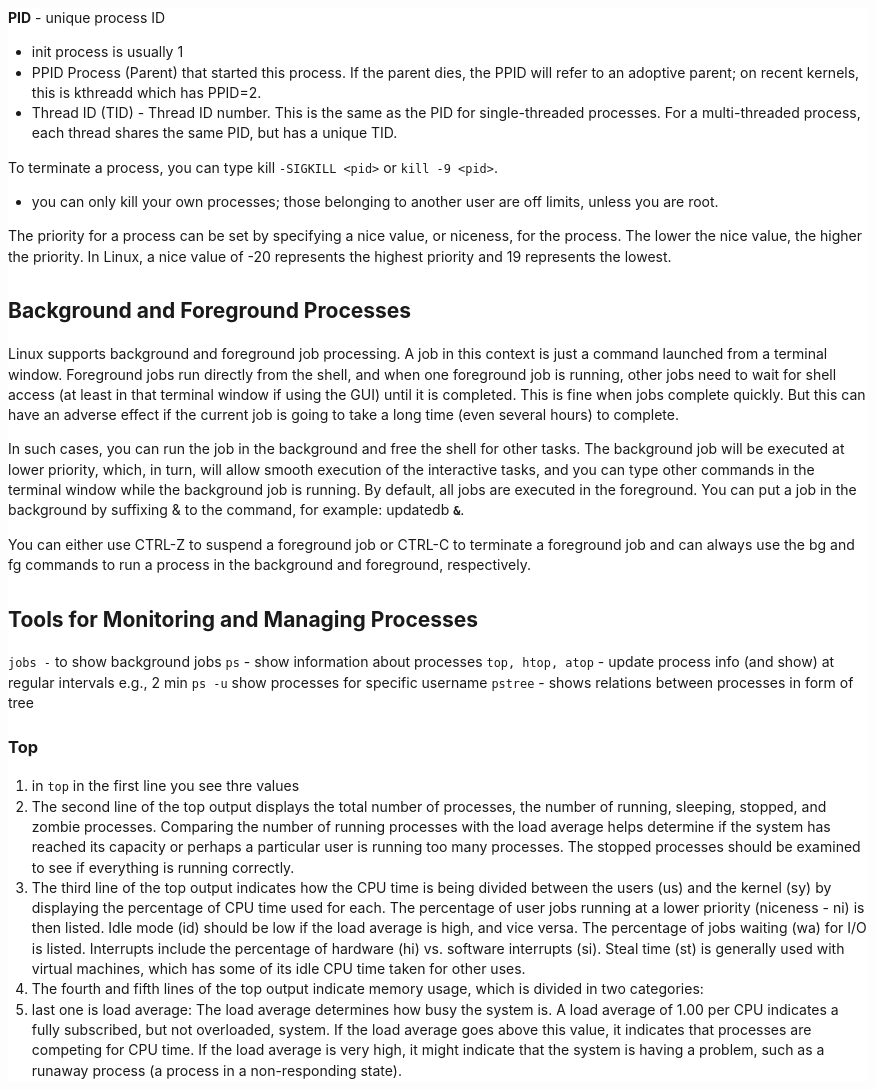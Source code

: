 **PID** - unique process ID
- init process is usually 1
- PPID  Process (Parent) that started this process. If the parent dies, the PPID will refer to an adoptive parent; on recent kernels, this is kthreadd which has PPID=2.
- Thread ID (TID) - Thread ID number. This is the same as the PID for single-threaded processes. For a multi-threaded process, each thread shares the same PID, but has a unique TID.

To terminate a process, you can type kill `-SIGKILL <pid>` or `kill -9 <pid>`.
- you can only kill your own processes; those belonging to another user are off limits, unless you are root.

The priority for a process can be set by specifying a nice value, or niceness, for the process.
The lower the nice value, the higher the priority.
In Linux, a nice value of -20 represents the highest priority and 19 represents the lowest.

## Background and Foreground Processes

Linux supports background and foreground job processing.
A job in this context is just a command launched from a terminal window.
Foreground jobs run directly from the shell, and when one foreground job is running, other jobs need to wait for shell access (at least in that terminal window if using the GUI) until it is completed.
This is fine when jobs complete quickly.
But this can have an adverse effect if the current job is going to take a long time (even several hours) to complete.

In such cases, you can run the job in the background and free the shell for other tasks. The background job will be executed at lower priority, which, in turn, will allow smooth execution of the interactive tasks, and you can type other commands in the terminal window while the background job is running. By default, all jobs are executed in the foreground. You can put a job in the background by suffixing & to the command, for example: updatedb **`&`**.

You can either use CTRL-Z to suspend a foreground job or CTRL-C to terminate a foreground job and can always use the bg and fg commands to run a process in the background and foreground, respectively.

## Tools for Monitoring and Managing Processes
`jobs -` to show background jobs
`ps` - show information about processes
`top, htop, atop` - update process info (and show) at regular intervals e.g., 2 min
`ps -u` show processes for specific username
`pstree` - shows relations between processes in form of tree

### Top
1. in `top` in the first line you see thre values
2. The second line of the top output displays the total number of processes, the number of running, sleeping, stopped, and zombie processes. Comparing the number of running processes with the load average helps determine if the system has reached its capacity or perhaps a particular user is running too many processes. The stopped processes should be examined to see if everything is running correctly.
3. The third line of the top output indicates how the CPU time is being divided between the users (us) and the kernel (sy) by displaying the percentage of CPU time used for each.
The percentage of user jobs running at a lower priority (niceness - ni) is then listed. Idle mode (id) should be low if the load average is high, and vice versa. The percentage of jobs waiting (wa) for I/O is listed. Interrupts include the percentage of hardware (hi) vs. software interrupts (si). Steal time (st) is generally used with virtual machines, which has some of its idle CPU time taken for other uses.
4. The fourth and fifth lines of the top output indicate memory usage, which is divided in two categories:
5. last one is load average: The load average determines how busy the system is. A load average of 1.00 per CPU indicates a fully subscribed, but not overloaded, system. If the load average goes above this value, it indicates that processes are competing for CPU time. If the load average is very high, it might indicate that the system is having a problem, such as a runaway process (a process in a non-responding state).
